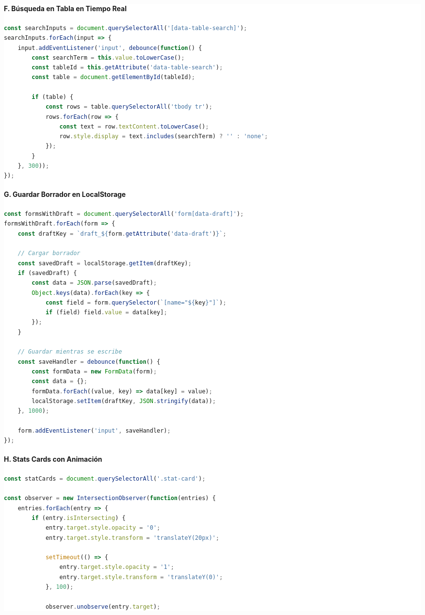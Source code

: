 #### F. Búsqueda en Tabla en Tiempo Real
```javascript
const searchInputs = document.querySelectorAll('[data-table-search]');
searchInputs.forEach(input => {
    input.addEventListener('input', debounce(function() {
        const searchTerm = this.value.toLowerCase();
        const tableId = this.getAttribute('data-table-search');
        const table = document.getElementById(tableId);
        
        if (table) {
            const rows = table.querySelectorAll('tbody tr');
            rows.forEach(row => {
                const text = row.textContent.toLowerCase();
                row.style.display = text.includes(searchTerm) ? '' : 'none';
            });
        }
    }, 300));
});
```

#### G. Guardar Borrador en LocalStorage
```javascript
const formsWithDraft = document.querySelectorAll('form[data-draft]');
formsWithDraft.forEach(form => {
    const draftKey = `draft_${form.getAttribute('data-draft')}`;
    
    // Cargar borrador
    const savedDraft = localStorage.getItem(draftKey);
    if (savedDraft) {
        const data = JSON.parse(savedDraft);
        Object.keys(data).forEach(key => {
            const field = form.querySelector(`[name="${key}"]`);
            if (field) field.value = data[key];
        });
    }
    
    // Guardar mientras se escribe
    const saveHandler = debounce(function() {
        const formData = new FormData(form);
        const data = {};
        formData.forEach((value, key) => data[key] = value);
        localStorage.setItem(draftKey, JSON.stringify(data));
    }, 1000);
    
    form.addEventListener('input', saveHandler);
});
```

#### H. Stats Cards con Animación
```javascript
const statCards = document.querySelectorAll('.stat-card');

const observer = new IntersectionObserver(function(entries) {
    entries.forEach(entry => {
        if (entry.isIntersecting) {
            entry.target.style.opacity = '0';
            entry.target.style.transform = 'translateY(20px)';
            
            setTimeout(() => {
                entry.target.style.opacity = '1';
                entry.target.style.transform = 'translateY(0)';
            }, 100);
            
            observer.unobserve(entry.target);
```